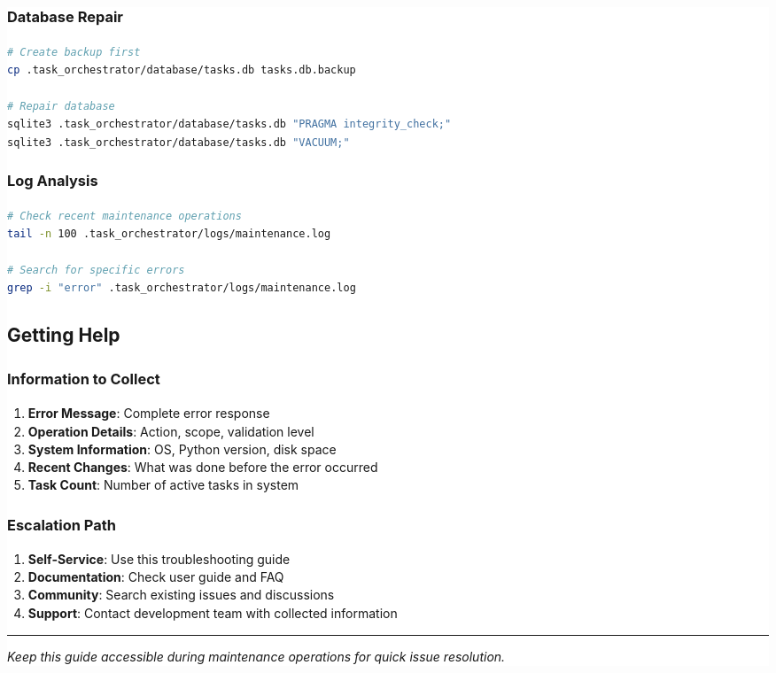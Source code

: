 ### Database Repair
```bash
# Create backup first
cp .task_orchestrator/database/tasks.db tasks.db.backup

# Repair database
sqlite3 .task_orchestrator/database/tasks.db "PRAGMA integrity_check;"
sqlite3 .task_orchestrator/database/tasks.db "VACUUM;"
```

### Log Analysis
```bash
# Check recent maintenance operations
tail -n 100 .task_orchestrator/logs/maintenance.log

# Search for specific errors
grep -i "error" .task_orchestrator/logs/maintenance.log
```

## Getting Help

### Information to Collect
1. **Error Message**: Complete error response
2. **Operation Details**: Action, scope, validation level
3. **System Information**: OS, Python version, disk space
4. **Recent Changes**: What was done before the error occurred
5. **Task Count**: Number of active tasks in system

### Escalation Path
1. **Self-Service**: Use this troubleshooting guide
2. **Documentation**: Check user guide and FAQ
3. **Community**: Search existing issues and discussions
4. **Support**: Contact development team with collected information

---

*Keep this guide accessible during maintenance operations for quick issue resolution.*